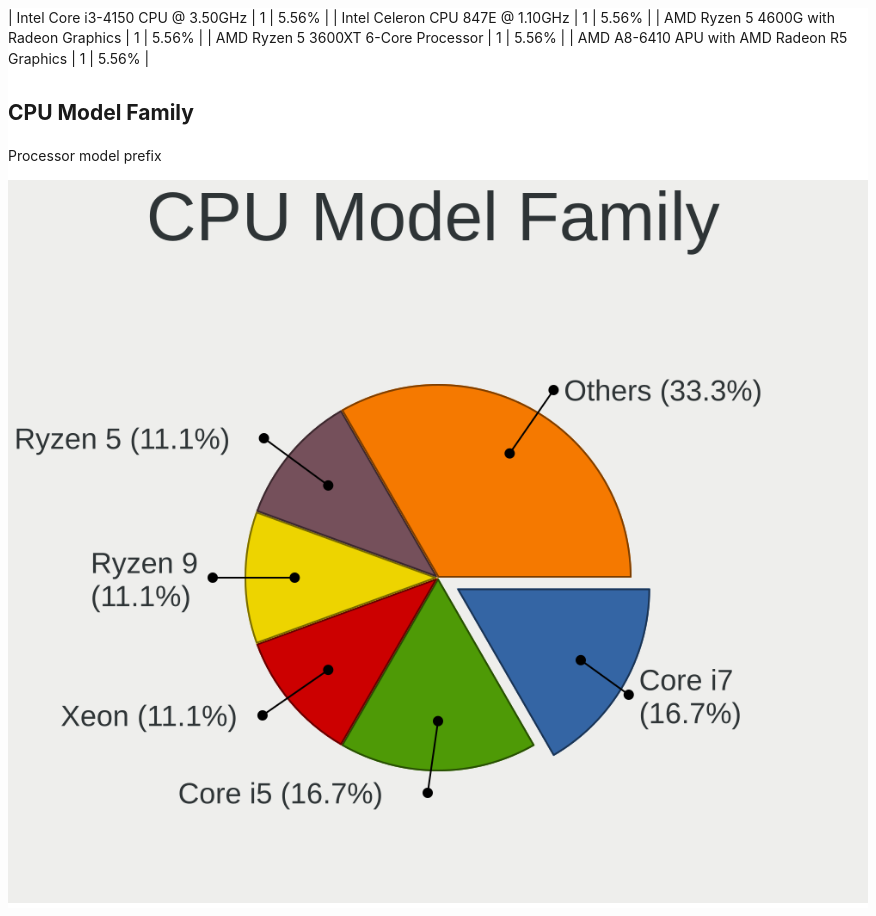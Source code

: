 | Intel Core i3-4150 CPU @ 3.50GHz            | 1        | 5.56%   |
| Intel Celeron CPU 847E @ 1.10GHz            | 1        | 5.56%   |
| AMD Ryzen 5 4600G with Radeon Graphics      | 1        | 5.56%   |
| AMD Ryzen 5 3600XT 6-Core Processor         | 1        | 5.56%   |
| AMD A8-6410 APU with AMD Radeon R5 Graphics | 1        | 5.56%   |

CPU Model Family
----------------

Processor model prefix

![CPU Model Family](./images/pie_chart_bsd/cpu_family.svg)
